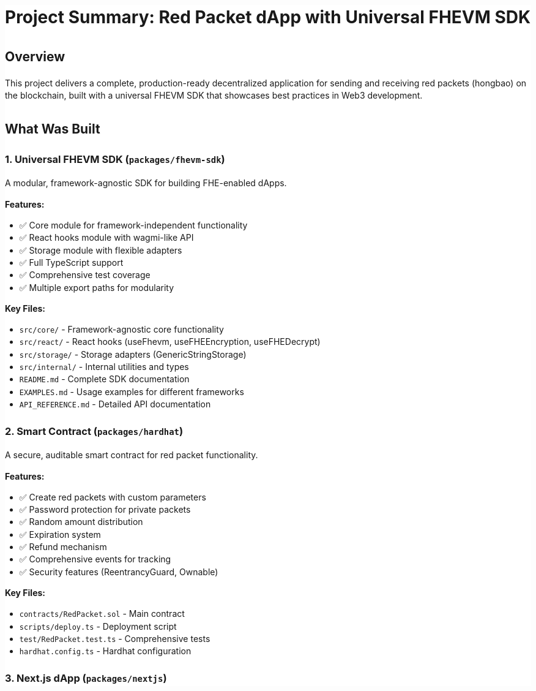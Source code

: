 # Project Summary: Red Packet dApp with Universal FHEVM SDK

## Overview

This project delivers a complete, production-ready decentralized application for sending and receiving red packets (hongbao) on the blockchain, built with a universal FHEVM SDK that showcases best practices in Web3 development.

## What Was Built

### 1. Universal FHEVM SDK (`packages/fhevm-sdk`)

A modular, framework-agnostic SDK for building FHE-enabled dApps.

**Features:**
- ✅ Core module for framework-independent functionality
- ✅ React hooks module with wagmi-like API
- ✅ Storage module with flexible adapters
- ✅ Full TypeScript support
- ✅ Comprehensive test coverage
- ✅ Multiple export paths for modularity

**Key Files:**
- `src/core/` - Framework-agnostic core functionality
- `src/react/` - React hooks (useFhevm, useFHEEncryption, useFHEDecrypt)
- `src/storage/` - Storage adapters (GenericStringStorage)
- `src/internal/` - Internal utilities and types
- `README.md` - Complete SDK documentation
- `EXAMPLES.md` - Usage examples for different frameworks
- `API_REFERENCE.md` - Detailed API documentation

### 2. Smart Contract (`packages/hardhat`)

A secure, auditable smart contract for red packet functionality.

**Features:**
- ✅ Create red packets with custom parameters
- ✅ Password protection for private packets
- ✅ Random amount distribution
- ✅ Expiration system
- ✅ Refund mechanism
- ✅ Comprehensive events for tracking
- ✅ Security features (ReentrancyGuard, Ownable)

**Key Files:**
- `contracts/RedPacket.sol` - Main contract
- `scripts/deploy.ts` - Deployment script
- `test/RedPacket.test.ts` - Comprehensive tests
- `hardhat.config.ts` - Hardhat configuration

### 3. Next.js dApp (`packages/nextjs`)
